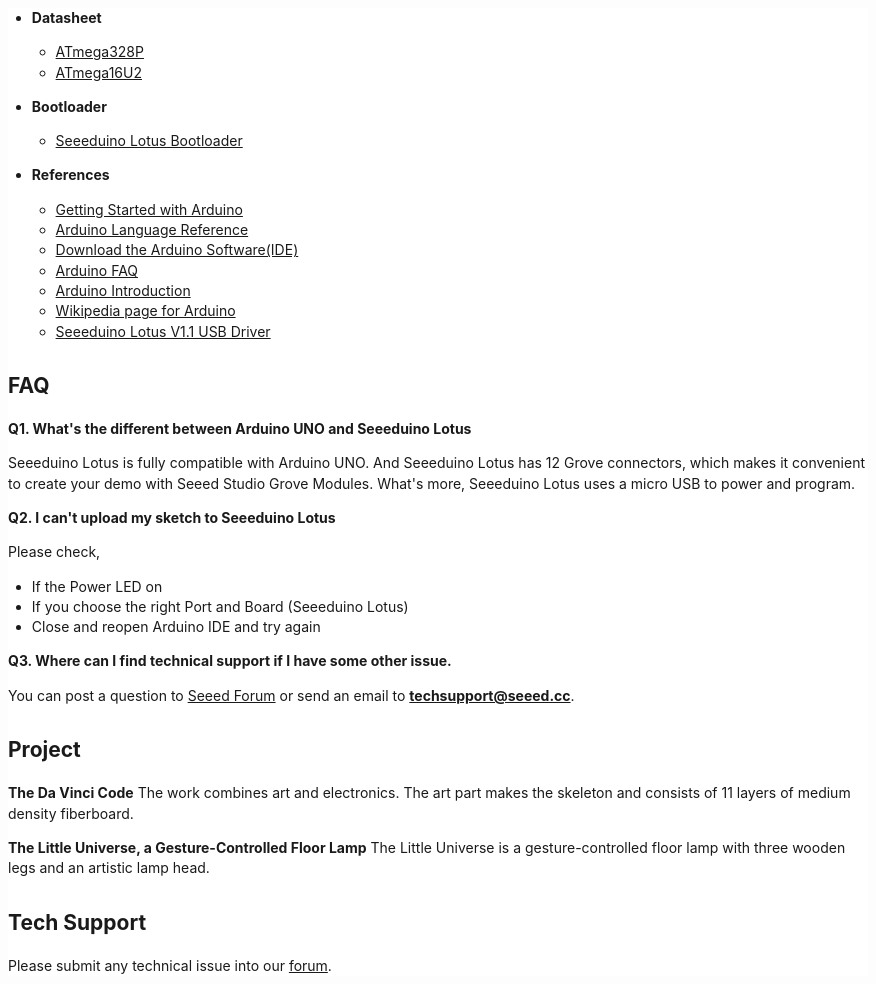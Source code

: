 * **Datasheet**
    * [ATmega328P](https://github.com/SeeedDocument/SeeeduinoV4/raw/master/res/ATmega328.pdf)
    * [ATmega16U2](https://github.com/SeeedDocument/SeeeduinoV4/raw/master/res/ATmega16u2.pdf)

* **Bootloader**    
    * [Seeeduino Lotus Bootloader](https://github.com/SeeedDocument/Seeeduino_Lotus/blob/master/res/Seeeduino_Lotus_v1.0_pdf.pdf)

* **References**
    * [Getting Started with Arduino](https://www.arduino.cc/en/Guide/HomePage)
    * [Arduino Language Reference](https://www.arduino.cc/en/Reference/HomePage)
    * [Download the Arduino Software(IDE)](https://www.arduino.cc/en/Main/Software)
    * [Arduino FAQ](https://www.arduino.cc/en/Main/FAQ)
    * [Arduino Introduction](https://www.arduino.cc/en/guide/introduction)
    * [Wikipedia page for Arduino](https://en.wikipedia.org/wiki/Arduino)
    * [Seeeduino Lotus V1.1 USB Driver](https://www.silabs.com/products/development-tools/software/usb-to-uart-bridge-vcp-drivers)

## FAQ

**Q1. What's the different between Arduino UNO and Seeeduino Lotus**

Seeeduino Lotus is fully compatible with Arduino UNO. And Seeeduino Lotus has 12 Grove connectors, which makes it convenient to create your demo with Seeed Studio Grove Modules. What's more, Seeeduino Lotus uses a micro USB to power and program.

**Q2. I can't upload my sketch to Seeeduino Lotus**

Please check,

* If the Power LED on
* If you choose the right Port and Board (Seeeduino Lotus)
* Close and reopen Arduino IDE and try again

**Q3. Where can I find technical support if I have some other issue.**

You can post a question to [Seeed Forum](https://community.seeedstudio.com/discover.html?t=Arduino) or send an email to **techsupport@seeed.cc**.


## Project

**The Da Vinci Code** The work combines art and electronics. The art part makes the skeleton and consists of 11 layers of medium density fiberboard.

<iframe frameborder='0' height='327.5' scrolling='no' src='https://www.hackster.io/coding-with-da-vince/the-da-vinci-code-3b91a8/embed' width='350'></iframe>

**The Little Universe, a Gesture-Controlled Floor Lamp** The Little Universe is a gesture-controlled floor lamp with three wooden legs and an artistic lamp head.

<iframe frameborder='0' height='327.5' scrolling='no' src='https://www.hackster.io/100385/the-little-universe-a-gesture-controlled-floor-lamp-323503/embed' width='350'></iframe>

## Tech Support
Please submit any technical issue into our [forum](http://forum.seeedstudio.com/). 